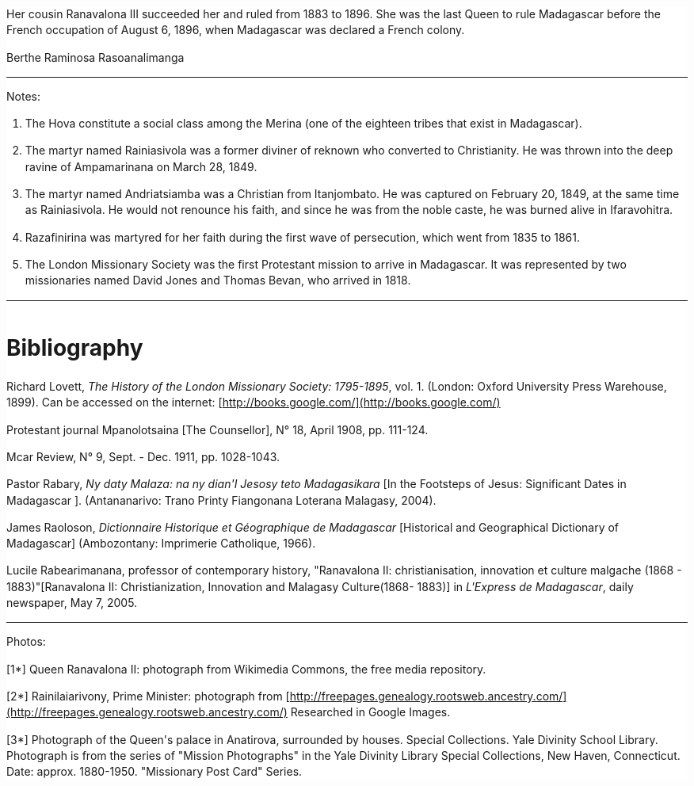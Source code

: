 Her cousin Ranavalona III succeeded her and ruled from 1883 to 1896. She was the last Queen to rule Madagascar before the French occupation of August 6, 1896, when Madagascar was declared a French colony.

Berthe Raminosa Rasoanalimanga

---

Notes:

1. The Hova constitute a social class among the Merina (one of the eighteen tribes that exist in Madagascar).

2. The martyr named Rainiasivola was a former diviner of reknown who converted to Christianity. He was thrown into the deep ravine of Ampamarinana on March 28, 1849.

3. The martyr named Andriatsiamba was a Christian from Itanjombato. He was captured on February 20, 1849, at the same time as Rainiasivola. He would not renounce his faith, and since he was from the noble caste, he was burned alive in Ifaravohitra.

4. Razafinirina was martyred for her faith during the first wave of persecution, which went from 1835 to 1861.

5. The London Missionary Society was the first Protestant mission to arrive in Madagascar. It was represented by two missionaries named David Jones and Thomas Bevan, who arrived in 1818.

---

# Bibliography

Richard Lovett, *The History of the London Missionary Society: 1795-1895*, vol. 1. (London: Oxford University Press Warehouse, 1899). Can be accessed on the internet: [http://books.google.com/](http://books.google.com/)

Protestant journal Mpanolotsaina [The Counsellor], N° 18, April 1908, pp. 111-124.

Mcar Review, N° 9, Sept. - Dec. 1911, pp. 1028-1043.

Pastor Rabary, *Ny daty Malaza: na ny dian'I Jesosy teto Madagasikara* [In the Footsteps of Jesus: Significant Dates in Madagascar ]. (Antananarivo: Trano Printy Fiangonana Loterana Malagasy, 2004).

James Raoloson, *Dictionnaire Historique et Géographique de Madagascar* [Historical and Geographical Dictionary of Madagascar] (Ambozontany: Imprimerie Catholique, 1966).

Lucile Rabearimanana, professor of contemporary history, "Ranavalona II: christianisation, innovation et culture malgache (1868 - 1883)"[Ranavalona II: Christianization, Innovation and Malagasy Culture(1868- 1883)] in *L'Express de Madagascar*, daily newspaper, May 7, 2005.

---

Photos:

[1*] Queen Ranavalona II: photograph from Wikimedia Commons, the free media repository.

[2*] Rainilaiarivony, Prime Minister: photograph from [http://freepages.genealogy.rootsweb.ancestry.com/](http://freepages.genealogy.rootsweb.ancestry.com/) Researched in Google Images.

[3*] Photograph of the Queen's palace in Anatirova, surrounded by houses. Special Collections. Yale Divinity School Library. Photograph is from the series of "Mission Photographs" in the Yale Divinity Library Special Collections, New Haven, Connecticut. Date: approx. 1880-1950. "Missionary Post Card" Series.
